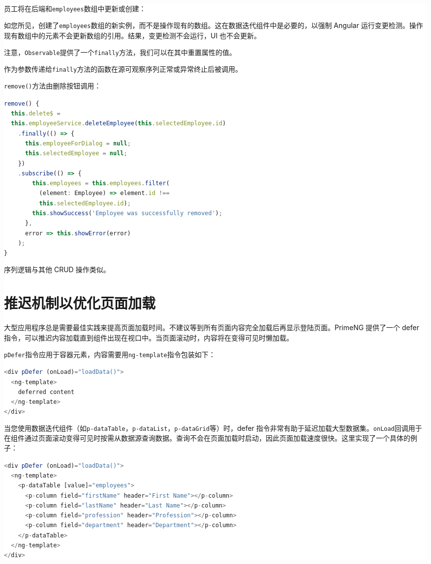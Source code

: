 ```ts

```

员工将在后端和`employees`数组中更新或创建：

如您所见，创建了`employees`数组的新实例，而不是操作现有的数组。这在数据迭代组件中是必要的，以强制 Angular 运行变更检测。操作现有数组中的元素不会更新数组的引用。结果，变更检测不会运行，UI 也不会更新。

注意，`Observable`提供了一个`finally`方法，我们可以在其中重置属性的值。

作为参数传递给`finally`方法的函数在源可观察序列正常或异常终止后被调用。

`remove()`方法由删除按钮调用：

```ts
remove() {
  this.delete$ = 
  this.employeeService.deleteEmployee(this.selectedEmployee.id)
    .finally(() => {
      this.employeeForDialog = null;
      this.selectedEmployee = null;
    })
    .subscribe(() => {
        this.employees = this.employees.filter(
          (element: Employee) => element.id !== 
          this.selectedEmployee.id);
        this.showSuccess('Employee was successfully removed');
      },
      error => this.showError(error)
    );
}

```

序列逻辑与其他 CRUD 操作类似。

# 推迟机制以优化页面加载

大型应用程序总是需要最佳实践来提高页面加载时间。不建议等到所有页面内容完全加载后再显示登陆页面。PrimeNG 提供了一个 defer 指令，可以推迟内容加载直到组件出现在视口中。当页面滚动时，内容将在变得可见时懒加载。

`pDefer`指令应用于容器元素，内容需要用`ng-template`指令包装如下：

```ts
<div pDefer (onLoad)="loadData()">
  <ng-template>
    deferred content
  </ng-template>
</div>

```

当您使用数据迭代组件（如`p-dataTable`，`p-dataList`，`p-dataGrid`等）时，defer 指令非常有助于延迟加载大型数据集。`onLoad`回调用于在组件通过页面滚动变得可见时按需从数据源查询数据。查询不会在页面加载时启动，因此页面加载速度很快。这里实现了一个具体的例子：

```ts
<div pDefer (onLoad)="loadData()">
  <ng-template>
    <p-dataTable [value]="employees">
      <p-column field="firstName" header="First Name"></p-column>
      <p-column field="lastName" header="Last Name"></p-column>
      <p-column field="profession" header="Profession"></p-column>
      <p-column field="department" header="Department"></p-column>
    </p-dataTable>
  </ng-template>
</div>

```

